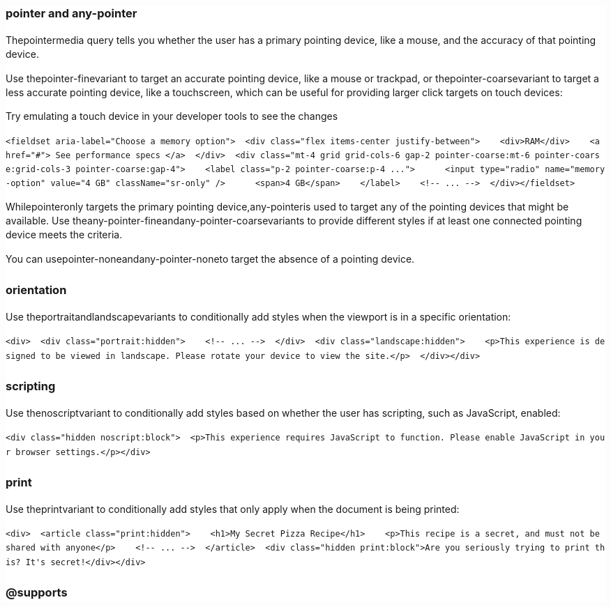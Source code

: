 ### pointer and any-pointer

Thepointermedia query tells you whether the user has a primary pointing device, like a mouse, and the accuracy of that pointing device.

Use thepointer-finevariant to target an accurate pointing device, like a mouse or trackpad, or thepointer-coarsevariant to target a less accurate pointing device, like a touchscreen, which can be useful for providing larger click targets on touch devices:

Try emulating a touch device in your developer tools to see the changes

```
<fieldset aria-label="Choose a memory option">  <div class="flex items-center justify-between">    <div>RAM</div>    <a href="#"> See performance specs </a>  </div>  <div class="mt-4 grid grid-cols-6 gap-2 pointer-coarse:mt-6 pointer-coarse:grid-cols-3 pointer-coarse:gap-4">    <label class="p-2 pointer-coarse:p-4 ...">      <input type="radio" name="memory-option" value="4 GB" className="sr-only" />      <span>4 GB</span>    </label>    <!-- ... -->  </div></fieldset>
```

Whilepointeronly targets the primary pointing device,any-pointeris used to target any of the pointing devices that might be available. Use theany-pointer-fineandany-pointer-coarsevariants to provide different styles if at least one connected pointing device meets the criteria.

You can usepointer-noneandany-pointer-noneto target the absence of a pointing device.

### orientation

Use theportraitandlandscapevariants to conditionally add styles when the viewport is in a specific orientation:

```
<div>  <div class="portrait:hidden">    <!-- ... -->  </div>  <div class="landscape:hidden">    <p>This experience is designed to be viewed in landscape. Please rotate your device to view the site.</p>  </div></div>
```

### scripting

Use thenoscriptvariant to conditionally add styles based on whether the user has scripting, such as JavaScript, enabled:

```
<div class="hidden noscript:block">  <p>This experience requires JavaScript to function. Please enable JavaScript in your browser settings.</p></div>
```

### print

Use theprintvariant to conditionally add styles that only apply when the document is being printed:

```
<div>  <article class="print:hidden">    <h1>My Secret Pizza Recipe</h1>    <p>This recipe is a secret, and must not be shared with anyone</p>    <!-- ... -->  </article>  <div class="hidden print:block">Are you seriously trying to print this? It's secret!</div></div>
```

### @supports
